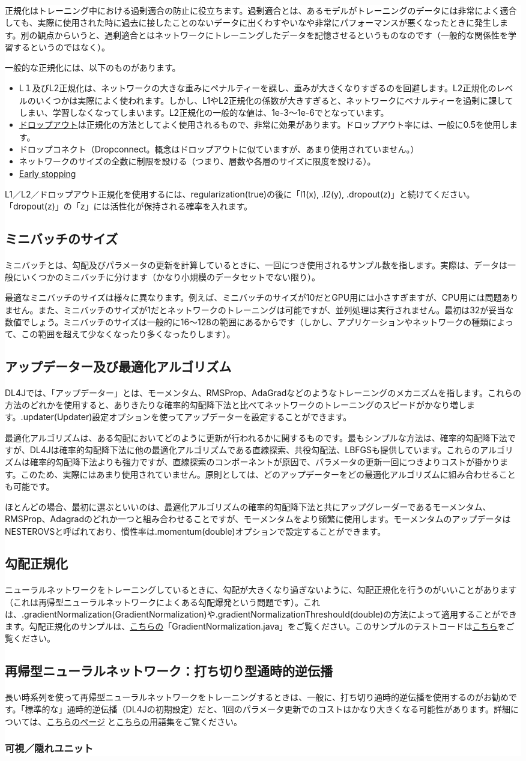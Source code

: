 正規化はトレーニング中における過剰適合の防止に役立ちます。過剰適合とは、あるモデルがトレーニングのデータには非常によく適合しても、実際に使用された時に過去に接したことのないデータに出くわすやいなや非常にパフォーマンスが悪くなったときに発生します。別の観点からいうと、過剰適合とはネットワークにトレーニングしたデータを記憶させるというものなのです（一般的な関係性を学習するというのではなく）。

一般的な正規化には、以下のものがあります。

- L１及びL2正規化は、ネットワークの大きな重みにペナルティーを課し、重みが大きくなりすぎるのを回避します。L2正規化のレベルのいくつかは実際によく使われます。しかし、L1やL2正規化の係数が大きすぎると、ネットワークにペナルティーを過剰に課してしまい、学習しなくなってしまいます。L2正規化の一般的な値は、1e-3～1e-6でとなっています。
- [ドロップアウト](./glossary.html#dropout)は正規化の方法としてよく使用されるもので、非常に効果があります。ドロップアウト率には、一般に0.5を使用します。
- ドロップコネクト（Dropconnect。概念はドロップアウトに似ていますが、あまり使用されていません。）
- ネットワークのサイズの全数に制限を設ける（つまり、層数や各層のサイズに限度を設ける）。
- [Early stopping](http://deeplearning4j.org/earlystopping)

L1／L2／ドロップアウト正規化を使用するには、regularization(true)の後に「l1(x), .l2(y), .dropout(z)」と続けてください。「dropout(z)」の「z」には活性化が保持される確率を入れます。

## <a name="minibatch">ミニバッチのサイズ</a>

ミニバッチとは、勾配及びパラメータの更新を計算しているときに、一回につき使用されるサンプル数を指します。実際は、データは一般にいくつかのミニバッチに分けます（かなり小規模のデータセットでない限り）。

最適なミニバッチのサイズは様々に異なります。例えば、ミニバッチのサイズが10だとGPU用には小さすぎますが、CPU用には問題ありません。また、ミニバッチのサイズが1だとネットワークのトレーニングは可能ですが、並列処理は実行されません。最初は32が妥当な数値でしょう。ミニバッチのサイズは一般的に16～128の範囲にあるからです（しかし、アプリケーションやネットワークの種類によって、この範囲を超えて少なくなったり多くなったりします）。

## <a name="updater">アップデーター及び最適化アルゴリズム</a>

DL4Jでは、「アップデーター」とは、モーメンタム、RMSProp、AdaGradなどのようなトレーニングのメカニズムを指します。これらの方法のどれかを使用すると、ありきたりな確率的勾配降下法と比べてネットワークのトレーニングのスピードがかなり増します。.updater(Updater)設定オプションを使ってアップデーターを設定することができます。

最適化アルゴリズムは、ある勾配においてどのように更新が行われるかに関するものです。最もシンプルな方法は、確率的勾配降下法ですが、DL4Jは確率的勾配降下法に他の最適化アルゴリズムである直線探索、共役勾配法、LBFGSも提供しています。これらのアルゴリズムは確率的勾配降下法よりも強力ですが、直線探索のコンポーネントが原因で、パラメータの更新一回につきよりコストが掛かります。このため、実際にはあまり使用されていません。原則としては、どのアップデーターをどの最適化アルゴリズムに組み合わせることも可能です。

ほとんどの場合、最初に選ぶといいのは、最適化アルゴリズムの確率的勾配降下法と共にアップグレーダーであるモーメンタム、RMSProp、Adagradのどれか一つと組み合わせることですが、モーメンタムをより頻繁に使用します。モーメンタムのアップデータはNESTEROVSと呼ばれており、慣性率は.momentum(double)オプションで設定することができます。

## <a name="resources">勾配正規化</a>

ニューラルネットワークをトレーニングしているときに、勾配が大きくなり過ぎないように、勾配正規化を行うのがいいことがあります（これは再帰型ニューラルネットワークによくある勾配爆発という問題です）。これは、.gradientNormalization(GradientNormalization)や.gradientNormalizationThreshould(double)の方法によって適用することができます。勾配正規化のサンプルは、[こちらの](https://github.com/deeplearning4j/deeplearning4j/blob/master/deeplearning4j/deeplearning4j-nn/src/main/java/org/deeplearning4j/nn/conf/GradientNormalization.java)「GradientNormalization.java」をご覧ください。このサンプルのテストコードは[こちら](https://github.com/deeplearning4j/deeplearning4j/blob/master/deeplearning4j/deeplearning4j-core/src/test/java/org/deeplearning4j/nn/updater/TestGradientNormalization.java)をご覧ください。

## <a name="rnn">再帰型ニューラルネットワーク：打ち切り型通時的逆伝播</a>

長い時系列を使って再帰型ニューラルネットワークをトレーニングするときは、一般に、打ち切り通時的逆伝播を使用するのがお勧めです。「標準的な」通時的逆伝播（DL4Jの初期設定）だと、1回のパラメータ更新でのコストはかなり大きくなる可能性があります。詳細については、[こちらのページ](http://deeplearning4j.org/usingrnns) と[こちらの](./glossary.html#backprop)用語集をご覧ください。

### <a name="ecosystem">可視／隠れユニット</a>
